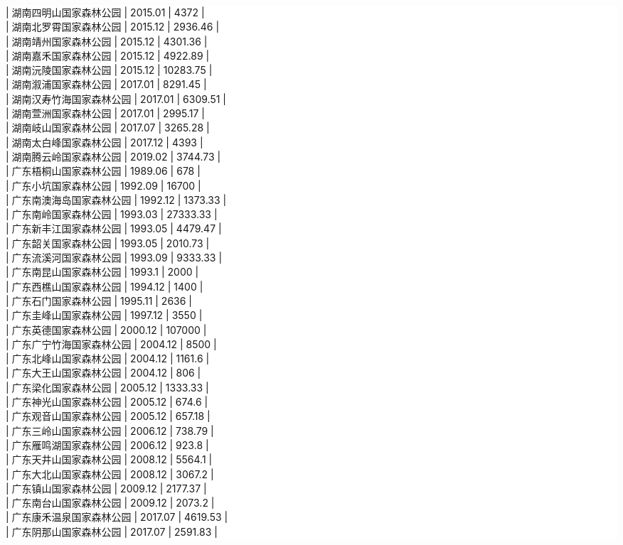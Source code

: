 | 湖南四明山国家森林公园  | 2015.01 | 4372  |  
| 湖南北罗霄国家森林公园  | 2015.12 | 2936.46  |  
| 湖南靖州国家森林公园  | 2015.12 | 4301.36  |  
| 湖南嘉禾国家森林公园  | 2015.12 | 4922.89  |  
| 湖南沅陵国家森林公园  | 2015.12 | 10283.75  |  
| 湖南溆浦国家森林公园  | 2017.01 | 8291.45  |  
| 湖南汉寿竹海国家森林公园  | 2017.01 | 6309.51  |  
| 湖南萱洲国家森林公园  | 2017.01 | 2995.17  |  
| 湖南岐山国家森林公园  | 2017.07 | 3265.28  |  
| 湖南太白峰国家森林公园  | 2017.12 | 4393  |  
| 湖南腾云岭国家森林公园  | 2019.02 | 3744.73  |  
| 广东梧桐山国家森林公园  | 1989.06 | 678  |  
| 广东小坑国家森林公园  | 1992.09 | 16700  |  
| 广东南澳海岛国家森林公园  | 1992.12 | 1373.33  |  
| 广东南岭国家森林公园  | 1993.03 | 27333.33  |  
| 广东新丰江国家森林公园  | 1993.05 | 4479.47  |  
| 广东韶关国家森林公园  | 1993.05 | 2010.73  |  
| 广东流溪河国家森林公园  | 1993.09 | 9333.33  |  
| 广东南昆山国家森林公园  | 1993.1  | 2000  |  
| 广东西樵山国家森林公园  | 1994.12 | 1400  |  
| 广东石门国家森林公园  | 1995.11 | 2636  |  
| 广东圭峰山国家森林公园  | 1997.12 | 3550  |  
| 广东英德国家森林公园  | 2000.12 | 107000  |  
| 广东广宁竹海国家森林公园  | 2004.12 | 8500  |  
| 广东北峰山国家森林公园  | 2004.12 | 1161.6  |  
| 广东大王山国家森林公园  | 2004.12 | 806  |  
| 广东梁化国家森林公园  | 2005.12 | 1333.33  |  
| 广东神光山国家森林公园  | 2005.12 | 674.6  |  
| 广东观音山国家森林公园  | 2005.12 | 657.18  |  
| 广东三岭山国家森林公园  | 2006.12 | 738.79  |  
| 广东雁鸣湖国家森林公园  | 2006.12 | 923.8  |  
| 广东天井山国家森林公园  | 2008.12 | 5564.1  |  
| 广东大北山国家森林公园  | 2008.12 | 3067.2  |  
| 广东镇山国家森林公园  | 2009.12 | 2177.37  |  
| 广东南台山国家森林公园  | 2009.12 | 2073.2  |  
| 广东康禾温泉国家森林公园  | 2017.07 | 4619.53  |  
| 广东阴那山国家森林公园  | 2017.07 | 2591.83  |  